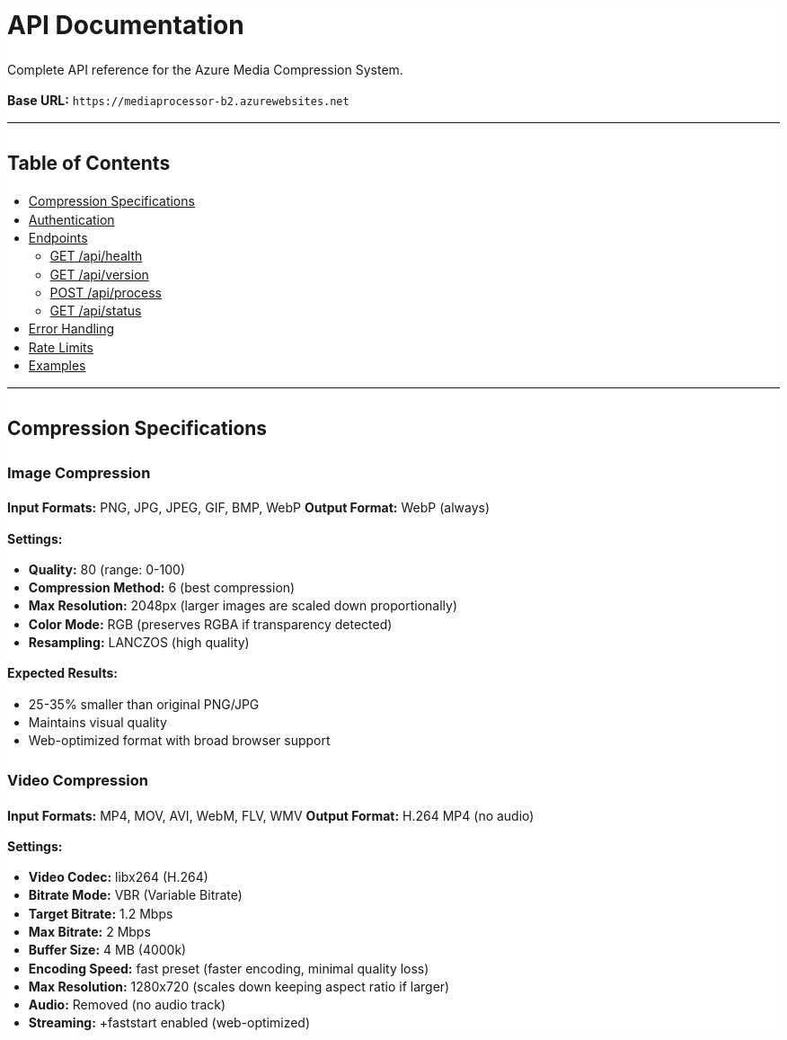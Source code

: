 # API Documentation

Complete API reference for the Azure Media Compression System.

**Base URL:** `https://mediaprocessor-b2.azurewebsites.net`

---

## Table of Contents

- [Compression Specifications](#compression-specifications)
- [Authentication](#authentication)
- [Endpoints](#endpoints)
  - [GET /api/health](#get-apihealth)
  - [GET /api/version](#get-apiversion)
  - [POST /api/process](#post-apiprocess)
  - [GET /api/status](#get-apistatus)
- [Error Handling](#error-handling)
- [Rate Limits](#rate-limits)
- [Examples](#examples)

---

## Compression Specifications

### Image Compression

**Input Formats:** PNG, JPG, JPEG, GIF, BMP, WebP
**Output Format:** WebP (always)

**Settings:**
- **Quality:** 80 (range: 0-100)
- **Compression Method:** 6 (best compression)
- **Max Resolution:** 2048px (larger images are scaled down proportionally)
- **Color Mode:** RGB (preserves RGBA if transparency detected)
- **Resampling:** LANCZOS (high quality)

**Expected Results:**
- 25-35% smaller than original PNG/JPG
- Maintains visual quality
- Web-optimized format with broad browser support

### Video Compression

**Input Formats:** MP4, MOV, AVI, WebM, FLV, WMV
**Output Format:** H.264 MP4 (no audio)

**Settings:**
- **Video Codec:** libx264 (H.264)
- **Bitrate Mode:** VBR (Variable Bitrate)
- **Target Bitrate:** 1.2 Mbps
- **Max Bitrate:** 2 Mbps
- **Buffer Size:** 4 MB (4000k)
- **Encoding Speed:** fast preset (faster encoding, minimal quality loss)
- **Max Resolution:** 1280x720 (scales down keeping aspect ratio if larger)
- **Audio:** Removed (no audio track)
- **Streaming:** +faststart enabled (web-optimized)
